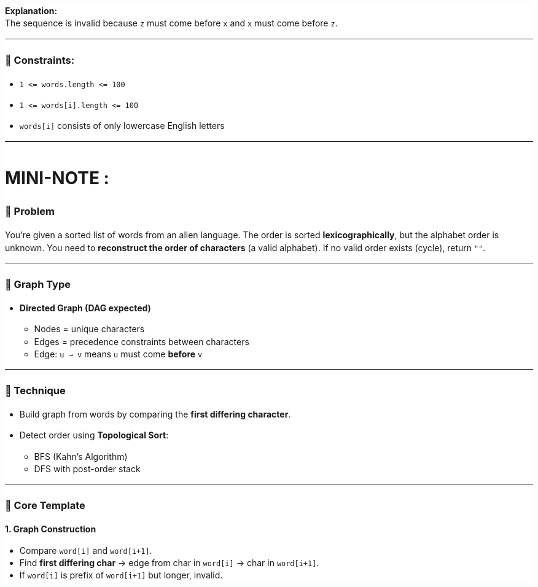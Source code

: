 **Explanation:**  
The sequence is invalid because `z` must come before `x` and `x` must come before `z`.

---

### 🔹 Constraints:

- `1 <= words.length <= 100`
    
- `1 <= words[i].length <= 100`
    
- `words[i]` consists of only lowercase English letters
    

---

# MINI-NOTE :

### 🔹 Problem

You’re given a sorted list of words from an alien language. The order is sorted **lexicographically**, but the alphabet order is unknown.
You need to **reconstruct the order of characters** (a valid alphabet).
If no valid order exists (cycle), return `""`.

---

### 🔹 Graph Type

* **Directed Graph (DAG expected)**

  * Nodes = unique characters
  * Edges = precedence constraints between characters
  * Edge: `u → v` means `u` must come **before** `v`

---

### 🔹 Technique

* Build graph from words by comparing the **first differing character**.
* Detect order using **Topological Sort**:

  * BFS (Kahn’s Algorithm)
  * DFS with post-order stack

---

### 🔹 Core Template

**1. Graph Construction**

* Compare `word[i]` and `word[i+1]`.
* Find **first differing char** → edge from char in `word[i]` → char in `word[i+1]`.
* If `word[i]` is prefix of `word[i+1]` but longer, invalid.
